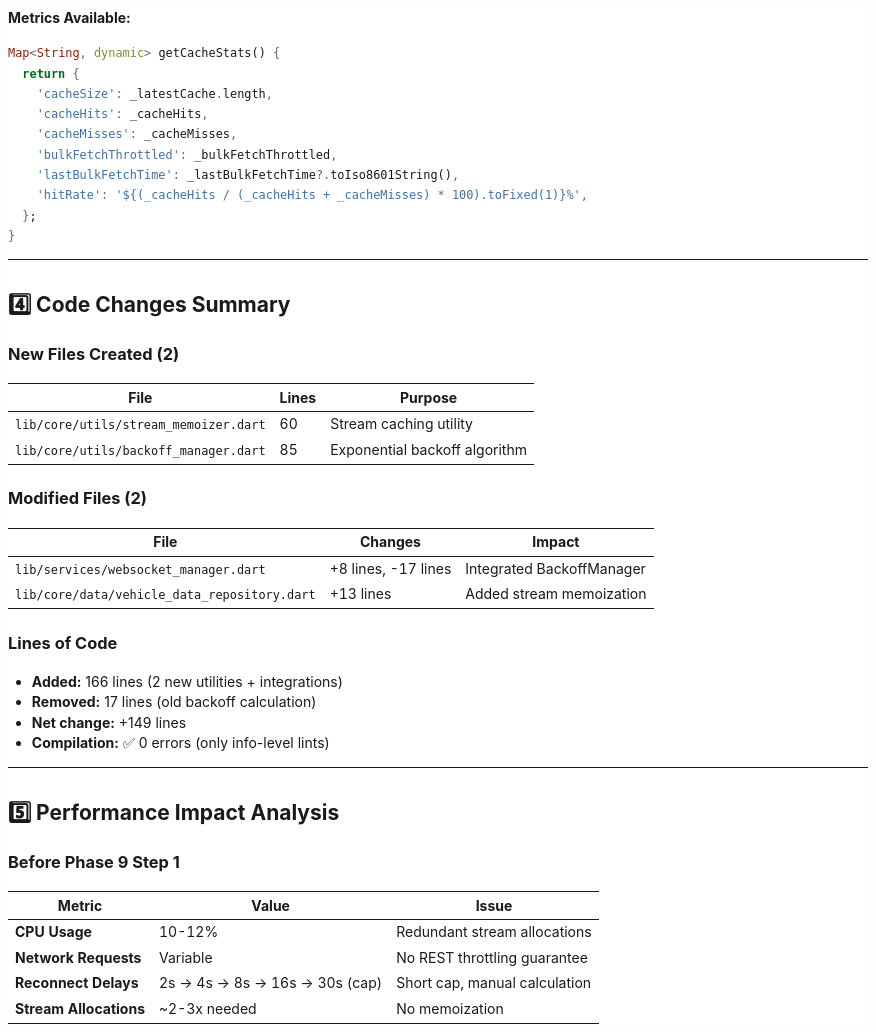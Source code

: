 **Metrics Available:**
```dart
Map<String, dynamic> getCacheStats() {
  return {
    'cacheSize': _latestCache.length,
    'cacheHits': _cacheHits,
    'cacheMisses': _cacheMisses,
    'bulkFetchThrottled': _bulkFetchThrottled,
    'lastBulkFetchTime': _lastBulkFetchTime?.toIso8601String(),
    'hitRate': '${(_cacheHits / (_cacheHits + _cacheMisses) * 100).toFixed(1)}%',
  };
}
```

---

## 4️⃣ Code Changes Summary

### New Files Created (2)

| File | Lines | Purpose |
|------|-------|---------|
| `lib/core/utils/stream_memoizer.dart` | 60 | Stream caching utility |
| `lib/core/utils/backoff_manager.dart` | 85 | Exponential backoff algorithm |

### Modified Files (2)

| File | Changes | Impact |
|------|---------|--------|
| `lib/services/websocket_manager.dart` | +8 lines, -17 lines | Integrated BackoffManager |
| `lib/core/data/vehicle_data_repository.dart` | +13 lines | Added stream memoization |

### Lines of Code

- **Added:** 166 lines (2 new utilities + integrations)
- **Removed:** 17 lines (old backoff calculation)
- **Net change:** +149 lines
- **Compilation:** ✅ 0 errors (only info-level lints)

---

## 5️⃣ Performance Impact Analysis

### Before Phase 9 Step 1

| Metric | Value | Issue |
|--------|-------|-------|
| **CPU Usage** | 10-12% | Redundant stream allocations |
| **Network Requests** | Variable | No REST throttling guarantee |
| **Reconnect Delays** | 2s → 4s → 8s → 16s → 30s (cap) | Short cap, manual calculation |
| **Stream Allocations** | ~2-3x needed | No memoization |
